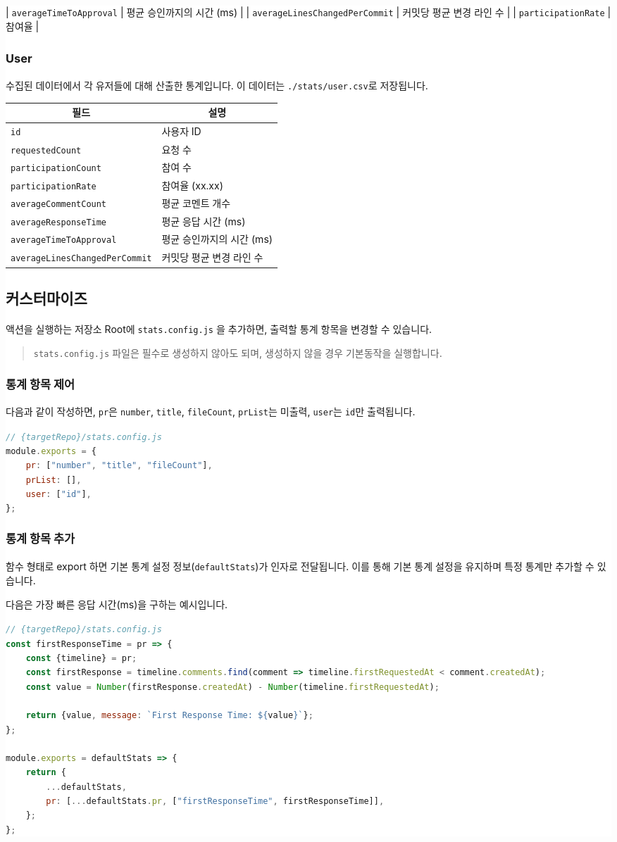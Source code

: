 | `averageTimeToApproval`      | 평균 승인까지의 시간 (ms) |
| `averageLinesChangedPerCommit` | 커밋당 평균 변경 라인 수  |
| `participationRate`          | 참여율                  |

### User
수집된 데이터에서 각 유저들에 대해 산출한 통계입니다. 이 데이터는 `./stats/user.csv`로 저장됩니다.

| 필드                         | 설명                      |
|------------------------------|---------------------------|
| `id`                         | 사용자 ID                 |
| `requestedCount`             | 요청 수                   |
| `participationCount`         | 참여 수                   |
| `participationRate`          | 참여율 (xx.xx)            |
| `averageCommentCount`        | 평균 코멘트 개수          |
| `averageResponseTime`        | 평균 응답 시간 (ms)       |
| `averageTimeToApproval`      | 평균 승인까지의 시간 (ms) |
| `averageLinesChangedPerCommit` | 커밋당 평균 변경 라인 수|

## 커스터마이즈
액션을 실행하는 저장소 Root에 `stats.config.js` 을 추가하면, 출력할 통계 항목을 변경할 수 있습니다.

> `stats.config.js` 파일은 필수로 생성하지 않아도 되며, 생성하지 않을 경우 기본동작을 실행합니다.

### 통계 항목 제어
다음과 같이 작성하면, `pr`은 `number`, `title`, `fileCount`, `prList`는 미출력, `user`는 `id`만 출력됩니다.

```javascript
// {targetRepo}/stats.config.js
module.exports = {
    pr: ["number", "title", "fileCount"],
    prList: [],
    user: ["id"],
};
```

### 통계 항목 추가
함수 형태로 export 하면 기본 통계 설정 정보(`defaultStats`)가 인자로 전달됩니다. 이를 통해 기본 통계 설정을 유지하며 특정 통계만 추가할 수 있습니다.

다음은 가장 빠른 응답 시간(ms)을 구하는 예시입니다.

```javascript
// {targetRepo}/stats.config.js
const firstResponseTime = pr => {
    const {timeline} = pr;
    const firstResponse = timeline.comments.find(comment => timeline.firstRequestedAt < comment.createdAt);
    const value = Number(firstResponse.createdAt) - Number(timeline.firstRequestedAt);

    return {value, message: `First Response Time: ${value}`};
};

module.exports = defaultStats => {
    return {
        ...defaultStats,
        pr: [...defaultStats.pr, ["firstResponseTime", firstResponseTime]],
    };
};
```